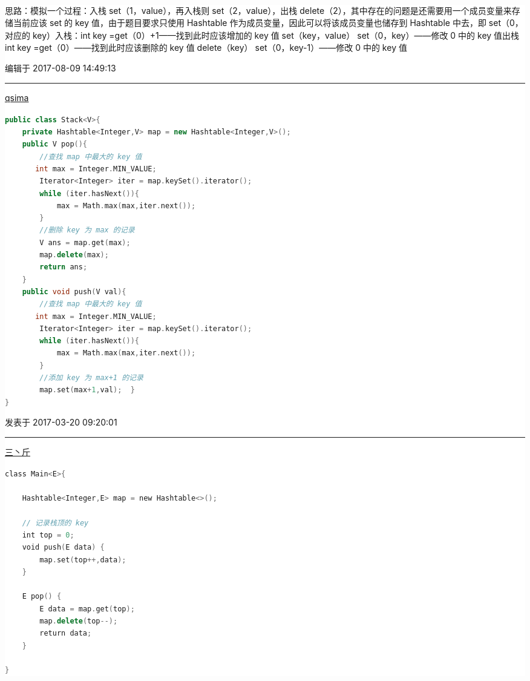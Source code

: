 思路：模拟一个过程：入栈 set（1，value），再入栈则 set（2，value），出栈 delete（2），其中存在的问题是还需要用一个成员变量来存储当前应该 set 的 key 值，由于题目要求只使用 Hashtable 作为成员变量，因此可以将该成员变量也储存到 Hashtable 中去，即 set（0，对应的 key）入栈：int key =get（0）+1——找到此时应该增加的 key 值 set（key，value）
set（0，key）——修改 0 中的 key 值出栈 int key =get（0）——找到此时应该删除的 key 值 delete（key） set（0，key-1）——修改 0 中的 key 值

编辑于 2017-08-09 14:49:13

* * *

[qsima](https://www.nowcoder.com/profile/6723333)

```cpp
public class Stack<V>{
    private Hashtable<Integer,V> map = new Hashtable<Integer,V>();
    public V pop(){
        //查找 map 中最大的 key 值
       int max = Integer.MIN_VALUE;
        Iterator<Integer> iter = map.keySet().iterator();
        while (iter.hasNext()){
            max = Math.max(max,iter.next());
        }
        //删除 key 为 max 的记录
        V ans = map.get(max);
        map.delete(max);
        return ans;
    }
    public void push(V val){
        //查找 map 中最大的 key 值
       int max = Integer.MIN_VALUE;
        Iterator<Integer> iter = map.keySet().iterator();
        while (iter.hasNext()){
            max = Math.max(max,iter.next());
        }
        //添加 key 为 max+1 的记录
        map.set(max+1,val);  }
}

```

发表于 2017-03-20 09:20:01

* * *

[三丶斤](https://www.nowcoder.com/profile/731793533)

```cpp
class Main<E>{

    Hashtable<Integer,E> map = new Hashtable<>();

    // 记录栈顶的 key
    int top = 0;
    void push(E data) {
        map.set(top++,data);
    }

    E pop() {
        E data = map.get(top);
        map.delete(top--);
        return data;
    }

}
```
